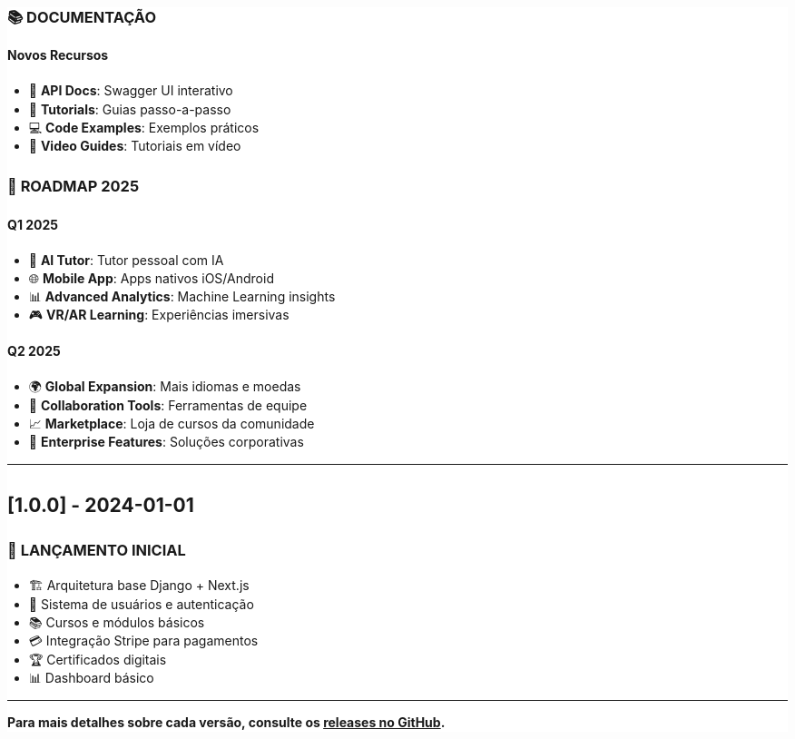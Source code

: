 ### 📚 **DOCUMENTAÇÃO**

#### **Novos Recursos**
- 📖 **API Docs**: Swagger UI interativo
- 🎯 **Tutorials**: Guias passo-a-passo
- 💻 **Code Examples**: Exemplos práticos
- 🎥 **Video Guides**: Tutoriais em vídeo

### 🔮 **ROADMAP 2025**

#### **Q1 2025**
- 🤖 **AI Tutor**: Tutor pessoal com IA
- 🌐 **Mobile App**: Apps nativos iOS/Android
- 📊 **Advanced Analytics**: Machine Learning insights
- 🎮 **VR/AR Learning**: Experiências imersivas

#### **Q2 2025**
- 🌍 **Global Expansion**: Mais idiomas e moedas
- 🤝 **Collaboration Tools**: Ferramentas de equipe
- 📈 **Marketplace**: Loja de cursos da comunidade
- 🏢 **Enterprise Features**: Soluções corporativas

---

## [1.0.0] - 2024-01-01

### 🎉 **LANÇAMENTO INICIAL**
- 🏗️ Arquitetura base Django + Next.js
- 👤 Sistema de usuários e autenticação
- 📚 Cursos e módulos básicos
- 💳 Integração Stripe para pagamentos
- 🏆 Certificados digitais
- 📊 Dashboard básico

---

**Para mais detalhes sobre cada versão, consulte os [releases no GitHub](https://github.com/fenix-academy/fenix-academy/releases).**



